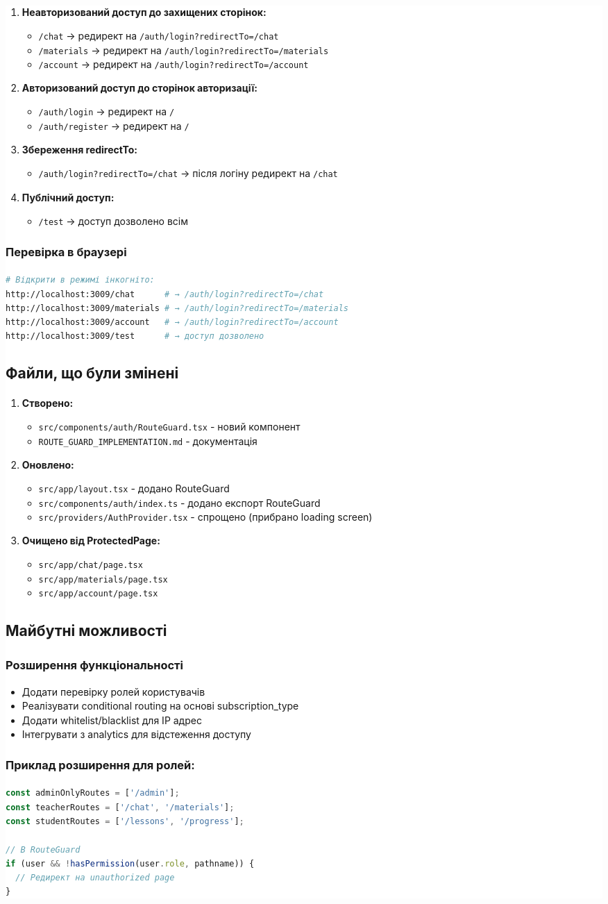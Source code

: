 1. **Неавторизований доступ до захищених сторінок:**
   - `/chat` → редирект на `/auth/login?redirectTo=/chat`
   - `/materials` → редирект на `/auth/login?redirectTo=/materials`
   - `/account` → редирект на `/auth/login?redirectTo=/account`

2. **Авторизований доступ до сторінок авторизації:**
   - `/auth/login` → редирект на `/`
   - `/auth/register` → редирект на `/`

3. **Збереження redirectTo:**
   - `/auth/login?redirectTo=/chat` → після логіну редирект на `/chat`

4. **Публічний доступ:**
   - `/test` → доступ дозволено всім

### Перевірка в браузері

```bash
# Відкрити в режимі інкогніто:
http://localhost:3009/chat      # → /auth/login?redirectTo=/chat
http://localhost:3009/materials # → /auth/login?redirectTo=/materials
http://localhost:3009/account   # → /auth/login?redirectTo=/account
http://localhost:3009/test      # → доступ дозволено
```

## Файли, що були змінені

1. **Створено:**
   - `src/components/auth/RouteGuard.tsx` - новий компонент
   - `ROUTE_GUARD_IMPLEMENTATION.md` - документація

2. **Оновлено:**
   - `src/app/layout.tsx` - додано RouteGuard
   - `src/components/auth/index.ts` - додано експорт RouteGuard
   - `src/providers/AuthProvider.tsx` - спрощено (прибрано loading screen)

3. **Очищено від ProtectedPage:**
   - `src/app/chat/page.tsx`
   - `src/app/materials/page.tsx`
   - `src/app/account/page.tsx`

## Майбутні можливості

### Розширення функціональності
- Додати перевірку ролей користувачів
- Реалізувати conditional routing на основі subscription_type
- Додати whitelist/blacklist для IP адрес
- Інтегрувати з analytics для відстеження доступу

### Приклад розширення для ролей:
```typescript
const adminOnlyRoutes = ['/admin'];
const teacherRoutes = ['/chat', '/materials'];
const studentRoutes = ['/lessons', '/progress'];

// В RouteGuard
if (user && !hasPermission(user.role, pathname)) {
  // Редирект на unauthorized page
}
```
